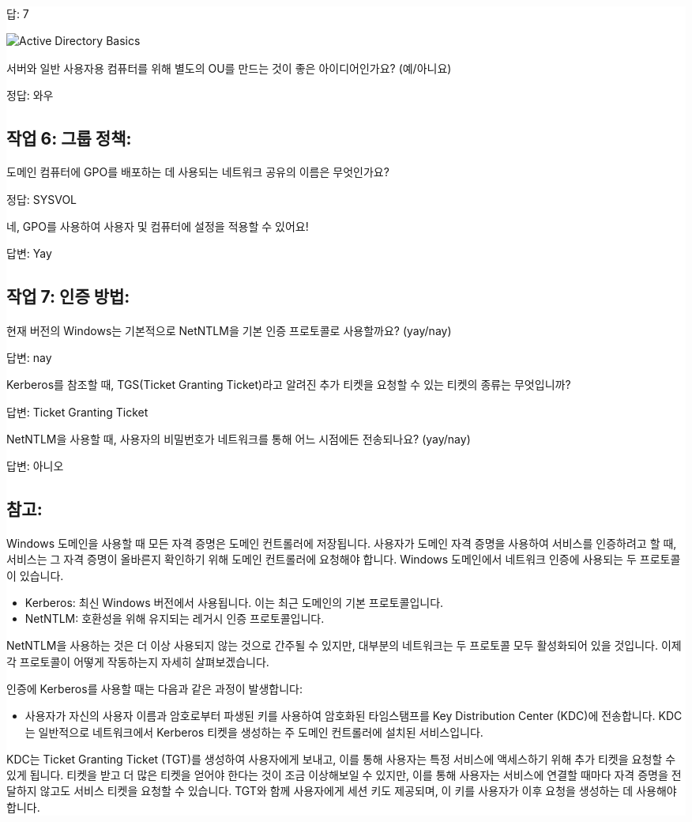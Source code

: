 답: 7

![Active Directory Basics](/assets/img/2024-06-19-ActiveDirectoryBasicsTryHackMe_15.png)

서버와 일반 사용자용 컴퓨터를 위해 별도의 OU를 만드는 것이 좋은 아이디어인가요? (예/아니요)

<div class="content-ad"></div>

정답: 와우

## 작업 6: 그룹 정책:

도메인 컴퓨터에 GPO를 배포하는 데 사용되는 네트워크 공유의 이름은 무엇인가요?

정답: SYSVOL

<div class="content-ad"></div>

네, GPO를 사용하여 사용자 및 컴퓨터에 설정을 적용할 수 있어요!

답변: Yay

## 작업 7: 인증 방법:

현재 버전의 Windows는 기본적으로 NetNTLM을 기본 인증 프로토콜로 사용할까요? (yay/nay)

<div class="content-ad"></div>

답변: nay

Kerberos를 참조할 때, TGS(Ticket Granting Ticket)라고 알려진 추가 티켓을 요청할 수 있는 티켓의 종류는 무엇입니까?

답변: Ticket Granting Ticket

NetNTLM을 사용할 때, 사용자의 비밀번호가 네트워크를 통해 어느 시점에든 전송되나요? (yay/nay)

<div class="content-ad"></div>

답변: 아니오

## 참고:

Windows 도메인을 사용할 때 모든 자격 증명은 도메인 컨트롤러에 저장됩니다. 사용자가 도메인 자격 증명을 사용하여 서비스를 인증하려고 할 때, 서비스는 그 자격 증명이 올바른지 확인하기 위해 도메인 컨트롤러에 요청해야 합니다. Windows 도메인에서 네트워크 인증에 사용되는 두 프로토콜이 있습니다.

- Kerberos: 최신 Windows 버전에서 사용됩니다. 이는 최근 도메인의 기본 프로토콜입니다.
- NetNTLM: 호환성을 위해 유지되는 레거시 인증 프로토콜입니다.

<div class="content-ad"></div>

NetNTLM을 사용하는 것은 더 이상 사용되지 않는 것으로 간주될 수 있지만, 대부분의 네트워크는 두 프로토콜 모두 활성화되어 있을 것입니다. 이제 각 프로토콜이 어떻게 작동하는지 자세히 살펴보겠습니다.

인증에 Kerberos를 사용할 때는 다음과 같은 과정이 발생합니다:

- 사용자가 자신의 사용자 이름과 암호로부터 파생된 키를 사용하여 암호화된 타임스탬프를 Key Distribution Center (KDC)에 전송합니다. KDC는 일반적으로 네트워크에서 Kerberos 티켓을 생성하는 주 도메인 컨트롤러에 설치된 서비스입니다.

KDC는 Ticket Granting Ticket (TGT)를 생성하여 사용자에게 보내고, 이를 통해 사용자는 특정 서비스에 액세스하기 위해 추가 티켓을 요청할 수 있게 됩니다. 티켓을 받고 더 많은 티켓을 얻어야 한다는 것이 조금 이상해보일 수 있지만, 이를 통해 사용자는 서비스에 연결할 때마다 자격 증명을 전달하지 않고도 서비스 티켓을 요청할 수 있습니다. TGT와 함께 사용자에게 세션 키도 제공되며, 이 키를 사용자가 이후 요청을 생성하는 데 사용해야 합니다.
